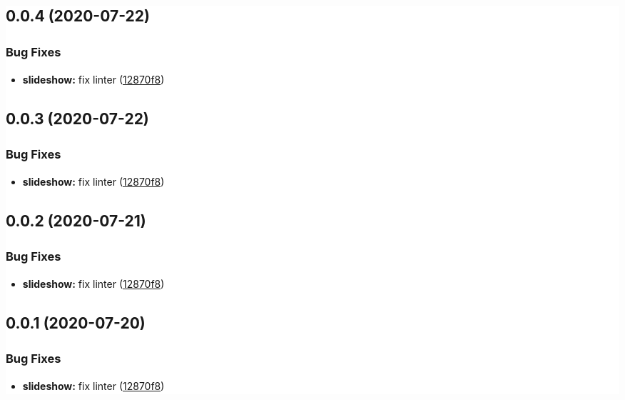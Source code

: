 ## 0.0.4 (2020-07-22)

### Bug Fixes

- **slideshow:** fix linter ([12870f8](https://github.com/Atlantis-Lab/shop-bmw-accessories/commit/12870f8f8ad6995ad7b36365849ada41bc0d25e3))

## 0.0.3 (2020-07-22)

### Bug Fixes

- **slideshow:** fix linter ([12870f8](https://github.com/Atlantis-Lab/shop-bmw-accessories/commit/12870f8f8ad6995ad7b36365849ada41bc0d25e3))

## 0.0.2 (2020-07-21)

### Bug Fixes

- **slideshow:** fix linter ([12870f8](https://github.com/Atlantis-Lab/shop-bmw-accessories/commit/12870f8f8ad6995ad7b36365849ada41bc0d25e3))

## 0.0.1 (2020-07-20)

### Bug Fixes

- **slideshow:** fix linter ([12870f8](https://github.com/Atlantis-Lab/shop-bmw-accessories/commit/12870f8f8ad6995ad7b36365849ada41bc0d25e3))
